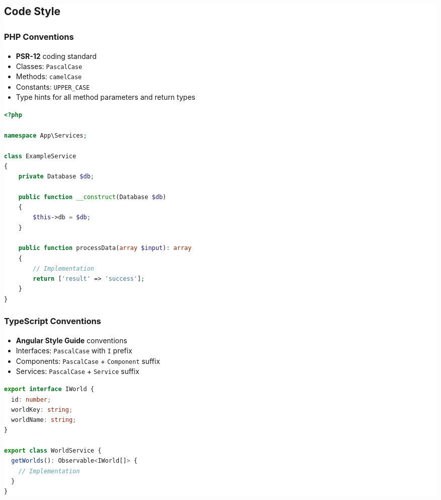 
## Code Style

### PHP Conventions

- **PSR-12** coding standard
- Classes: `PascalCase`
- Methods: `camelCase`
- Constants: `UPPER_CASE`
- Type hints for all method parameters and return types

```php
<?php

namespace App\Services;

class ExampleService
{
    private Database $db;
    
    public function __construct(Database $db)
    {
        $this->db = $db;
    }
    
    public function processData(array $input): array
    {
        // Implementation
        return ['result' => 'success'];
    }
}
```

### TypeScript Conventions

- **Angular Style Guide** conventions
- Interfaces: `PascalCase` with `I` prefix
- Components: `PascalCase` + `Component` suffix
- Services: `PascalCase` + `Service` suffix

```typescript
export interface IWorld {
  id: number;
  worldKey: string;
  worldName: string;
}

export class WorldService {
  getWorlds(): Observable<IWorld[]> {
    // Implementation
  }
}
```
